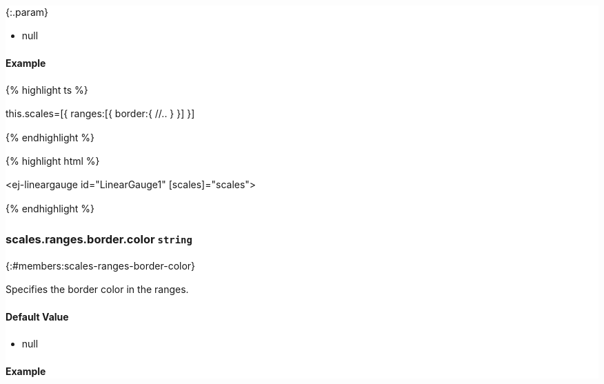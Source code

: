 

{:.param}
* null








#### Example

{% highlight ts %}

this.scales=[{
    ranges:[{
        border:{
           //..
        }
    }]
 }]

{% endhighlight %}

{% highlight html %}

<ej-lineargauge id="LinearGauge1" [scales]="scales">  
</ej-lineargauge>

{% endhighlight %}







### scales.ranges.border.color `string`
{:#members:scales-ranges-border-color}








Specifies the border color in the ranges.




#### Default Value






* null








#### Example
